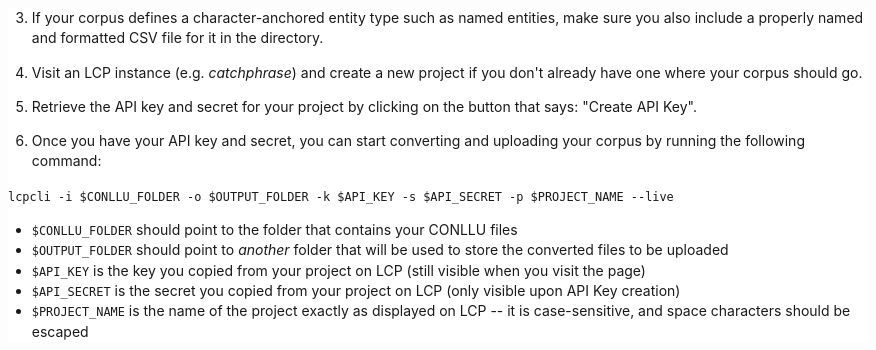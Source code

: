 3. If your corpus defines a character-anchored entity type such as named entities, make sure you also include a properly named and formatted CSV file for it in the directory.

4. Visit an LCP instance (e.g. _catchphrase_) and create a new project if you don't already have one where your corpus should go.

5. Retrieve the API key and secret for your project by clicking on the button that says: "Create API Key".

6. Once you have your API key and secret, you can start converting and uploading your corpus by running the following command:

```
lcpcli -i $CONLLU_FOLDER -o $OUTPUT_FOLDER -k $API_KEY -s $API_SECRET -p $PROJECT_NAME --live
```

- `$CONLLU_FOLDER` should point to the folder that contains your CONLLU files
- `$OUTPUT_FOLDER` should point to *another* folder that will be used to store the converted files to be uploaded
- `$API_KEY` is the key you copied from your project on LCP (still visible when you visit the page)
- `$API_SECRET` is the secret you copied from your project on LCP (only visible upon API Key creation)
- `$PROJECT_NAME` is the name of the project exactly as displayed on LCP -- it is case-sensitive, and space characters should be escaped
